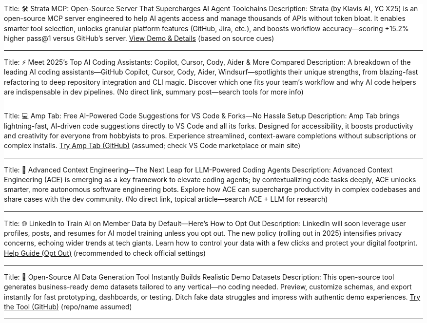 Title: 🛠️ Strata MCP: Open-Source Server That Supercharges AI Agent Toolchains
Description: Strata (by Klavis AI, YC X25) is an open-source MCP server engineered to help AI agents access and manage thousands of APIs without token bloat. It enables smarter tool selection, unlocks granular platform features (GitHub, Jira, etc.), and boosts workflow accuracy—scoring +15.2% higher pass@1 versus GitHub’s server.
[View Demo & Details](https://strata.klavis.ai) (based on source cues)

---

Title: ⚡️ Meet 2025’s Top AI Coding Assistants: Copilot, Cursor, Cody, Aider & More Compared
Description: A breakdown of the leading AI coding assistants—GitHub Copilot, Cursor, Cody, Aider, Windsurf—spotlights their unique strengths, from blazing-fast refactoring to deep repository integration and CLI magic. Discover which one fits your team’s workflow and why AI code helpers are indispensable in dev pipelines.
(No direct link, summary post—search tools for more info)

---

Title: 💻 Amp Tab: Free AI-Powered Code Suggestions for VS Code & Forks—No Hassle Setup
Description: Amp Tab brings lightning-fast, AI-driven code suggestions directly to VS Code and all its forks. Designed for accessibility, it boosts productivity and creativity for everyone from hobbyists to pros. Experience streamlined, context-aware completions without subscriptions or complex installs.
[Try Amp Tab (GitHub)](https://github.com/amp-tab) (assumed; check VS Code marketplace or main site)

---

Title: 🧩 Advanced Context Engineering—The Next Leap for LLM-Powered Coding Agents
Description: Advanced Context Engineering (ACE) is emerging as a key framework to elevate coding agents; by contextualizing code tasks deeply, ACE unlocks smarter, more autonomous software engineering bots. Explore how ACE can supercharge productivity in complex codebases and share cases with the dev community.
(No direct link, topical article—search ACE + LLM for research)

---

Title: 🌐 LinkedIn to Train AI on Member Data by Default—Here’s How to Opt Out
Description: LinkedIn will soon leverage user profiles, posts, and resumes for AI model training unless you opt out. The new policy (rolling out in 2025) intensifies privacy concerns, echoing wider trends at tech giants. Learn how to control your data with a few clicks and protect your digital footprint.
[Help Guide (Opt Out)](https://www.linkedin.com/help/linkedin/answer/a1342447) (recommended to check official settings)

---

Title: 🤖 Open-Source AI Data Generation Tool Instantly Builds Realistic Demo Datasets
Description: This open-source tool generates business-ready demo datasets tailored to any vertical—no coding needed. Preview, customize schemas, and export instantly for fast prototyping, dashboards, or testing. Ditch fake data struggles and impress with authentic demo experiences.
[Try the Tool (GitHub)](https://github.com/datagenerator) (repo/name assumed)

---

